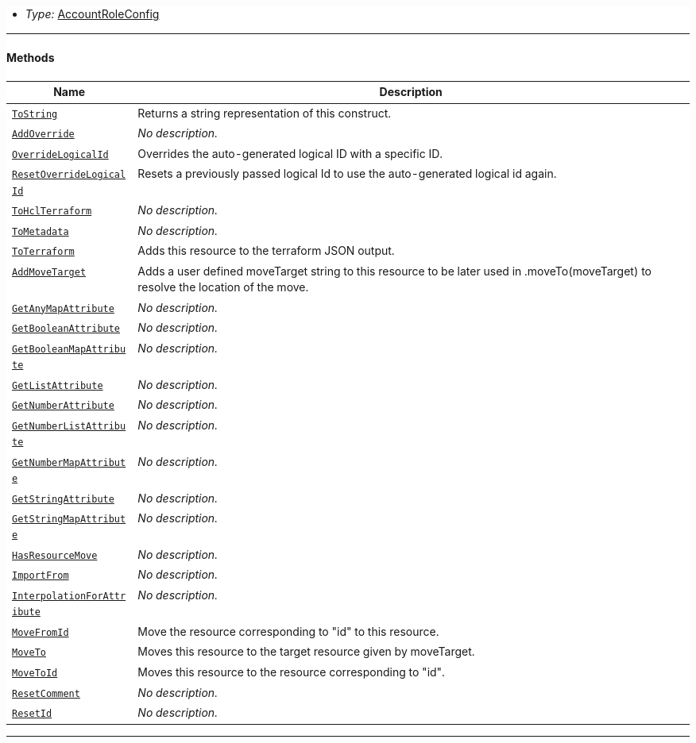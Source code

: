 - *Type:* <a href="#@cdktf/provider-snowflake.accountRole.AccountRoleConfig">AccountRoleConfig</a>

---

#### Methods <a name="Methods" id="Methods"></a>

| **Name** | **Description** |
| --- | --- |
| <code><a href="#@cdktf/provider-snowflake.accountRole.AccountRole.toString">ToString</a></code> | Returns a string representation of this construct. |
| <code><a href="#@cdktf/provider-snowflake.accountRole.AccountRole.addOverride">AddOverride</a></code> | *No description.* |
| <code><a href="#@cdktf/provider-snowflake.accountRole.AccountRole.overrideLogicalId">OverrideLogicalId</a></code> | Overrides the auto-generated logical ID with a specific ID. |
| <code><a href="#@cdktf/provider-snowflake.accountRole.AccountRole.resetOverrideLogicalId">ResetOverrideLogicalId</a></code> | Resets a previously passed logical Id to use the auto-generated logical id again. |
| <code><a href="#@cdktf/provider-snowflake.accountRole.AccountRole.toHclTerraform">ToHclTerraform</a></code> | *No description.* |
| <code><a href="#@cdktf/provider-snowflake.accountRole.AccountRole.toMetadata">ToMetadata</a></code> | *No description.* |
| <code><a href="#@cdktf/provider-snowflake.accountRole.AccountRole.toTerraform">ToTerraform</a></code> | Adds this resource to the terraform JSON output. |
| <code><a href="#@cdktf/provider-snowflake.accountRole.AccountRole.addMoveTarget">AddMoveTarget</a></code> | Adds a user defined moveTarget string to this resource to be later used in .moveTo(moveTarget) to resolve the location of the move. |
| <code><a href="#@cdktf/provider-snowflake.accountRole.AccountRole.getAnyMapAttribute">GetAnyMapAttribute</a></code> | *No description.* |
| <code><a href="#@cdktf/provider-snowflake.accountRole.AccountRole.getBooleanAttribute">GetBooleanAttribute</a></code> | *No description.* |
| <code><a href="#@cdktf/provider-snowflake.accountRole.AccountRole.getBooleanMapAttribute">GetBooleanMapAttribute</a></code> | *No description.* |
| <code><a href="#@cdktf/provider-snowflake.accountRole.AccountRole.getListAttribute">GetListAttribute</a></code> | *No description.* |
| <code><a href="#@cdktf/provider-snowflake.accountRole.AccountRole.getNumberAttribute">GetNumberAttribute</a></code> | *No description.* |
| <code><a href="#@cdktf/provider-snowflake.accountRole.AccountRole.getNumberListAttribute">GetNumberListAttribute</a></code> | *No description.* |
| <code><a href="#@cdktf/provider-snowflake.accountRole.AccountRole.getNumberMapAttribute">GetNumberMapAttribute</a></code> | *No description.* |
| <code><a href="#@cdktf/provider-snowflake.accountRole.AccountRole.getStringAttribute">GetStringAttribute</a></code> | *No description.* |
| <code><a href="#@cdktf/provider-snowflake.accountRole.AccountRole.getStringMapAttribute">GetStringMapAttribute</a></code> | *No description.* |
| <code><a href="#@cdktf/provider-snowflake.accountRole.AccountRole.hasResourceMove">HasResourceMove</a></code> | *No description.* |
| <code><a href="#@cdktf/provider-snowflake.accountRole.AccountRole.importFrom">ImportFrom</a></code> | *No description.* |
| <code><a href="#@cdktf/provider-snowflake.accountRole.AccountRole.interpolationForAttribute">InterpolationForAttribute</a></code> | *No description.* |
| <code><a href="#@cdktf/provider-snowflake.accountRole.AccountRole.moveFromId">MoveFromId</a></code> | Move the resource corresponding to "id" to this resource. |
| <code><a href="#@cdktf/provider-snowflake.accountRole.AccountRole.moveTo">MoveTo</a></code> | Moves this resource to the target resource given by moveTarget. |
| <code><a href="#@cdktf/provider-snowflake.accountRole.AccountRole.moveToId">MoveToId</a></code> | Moves this resource to the resource corresponding to "id". |
| <code><a href="#@cdktf/provider-snowflake.accountRole.AccountRole.resetComment">ResetComment</a></code> | *No description.* |
| <code><a href="#@cdktf/provider-snowflake.accountRole.AccountRole.resetId">ResetId</a></code> | *No description.* |

---
